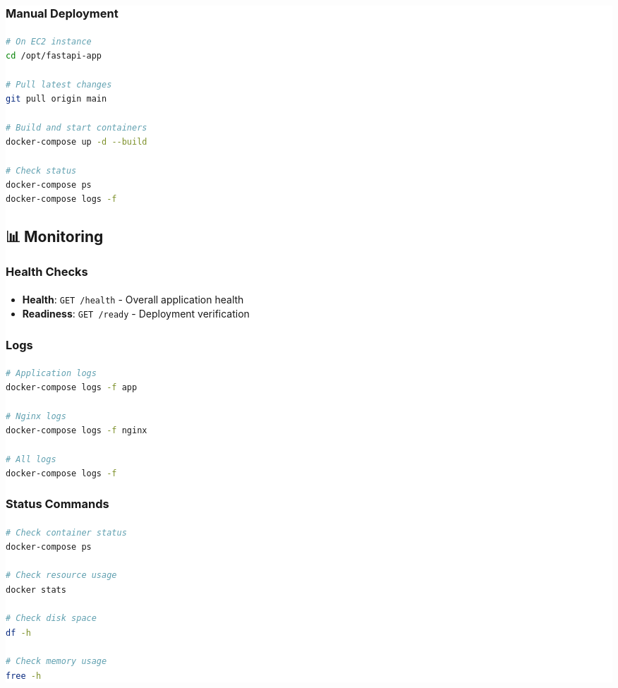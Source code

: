 ### Manual Deployment

```bash
# On EC2 instance
cd /opt/fastapi-app

# Pull latest changes
git pull origin main

# Build and start containers
docker-compose up -d --build

# Check status
docker-compose ps
docker-compose logs -f
```

## 📊 Monitoring

### Health Checks

- **Health**: `GET /health` - Overall application health
- **Readiness**: `GET /ready` - Deployment verification

### Logs

```bash
# Application logs
docker-compose logs -f app

# Nginx logs
docker-compose logs -f nginx

# All logs
docker-compose logs -f
```

### Status Commands

```bash
# Check container status
docker-compose ps

# Check resource usage
docker stats

# Check disk space
df -h

# Check memory usage
free -h
```
